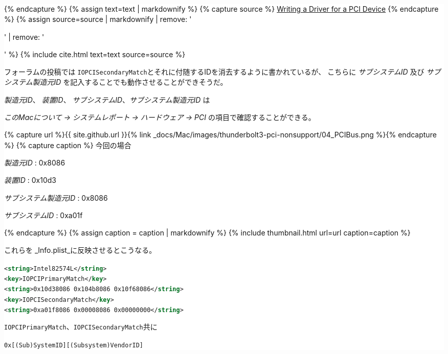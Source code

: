 {% endcapture %}
{% assign text=text | markdownify %}
{% capture source %}
[Writing a Driver for a PCI Device](https://developer.apple.com/library/content/documentation/DeviceDrivers/Conceptual/WritingPCIDrivers/pci_device/pci_device.html)
{% endcapture %}
{% assign source=source | markdownify | remove: '<p>' | remove: '</p>' %}
{% include cite.html text=text source=source %}





フォーラムの投稿では `IOPCISecondaryMatch`とそれに付随するIDを消去するように書かれているが、
こちらに _サブシステムID_ 及び _サブシステム製造元ID_ を記入することでも動作させることができそうだ。

_製造元ID_、 _装置ID_、 _サブシステムID_、_サブシステム製造元ID_ は 

_このMacについて -> システムレポート -> ハードウェア -> PCI_ の項目で確認することができる。





{% capture url %}{{ site.github.url }}{% link _docs/Mac/images/thunderbolt3-pci-nonsupport/04_PCIBus.png %}{% endcapture %}
{% capture caption %}
今回の場合

_製造元ID_
: 0x8086

_装置ID_
: 0x10d3

_サブシステム製造元ID_
: 0x8086

_サブシステムID_
: 0xa01f

{% endcapture %}
{% assign caption = caption | markdownify %}
{% include thumbnail.html url=url caption=caption %}




これらを _Info.plist_に反映させるとこうなる。

```xml
<string>Intel82574L</string>
<key>IOPCIPrimaryMatch</key>
<string>0x10d38086 0x104b8086 0x10f68086</string>
<key>IOPCISecondaryMatch</key>
<string>0xa01f8086 0x00008086 0x00000000</string>
```

`IOPCIPrimaryMatch`、`IOPCISecondaryMatch`共に

```
0x[(Sub)SystemID][(Subsystem)VendorID]
```
